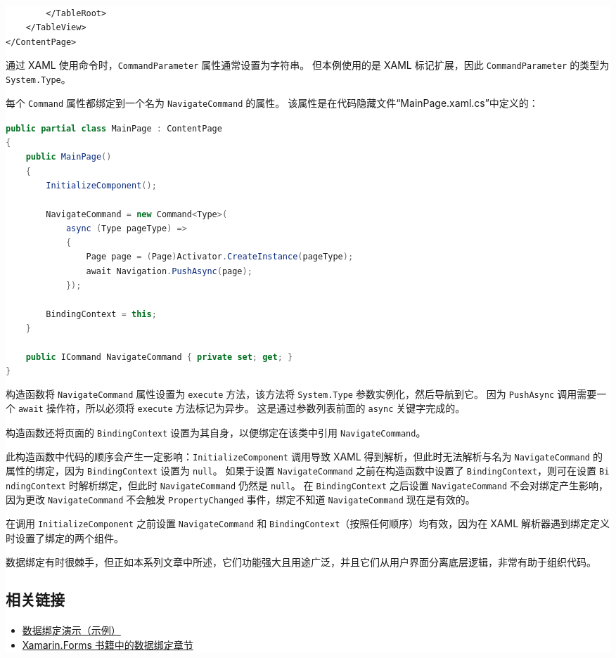 ```xaml
        </TableRoot>
    </TableView>
</ContentPage>
```

通过 XAML 使用命令时，`CommandParameter` 属性通常设置为字符串。 但本例使用的是 XAML 标记扩展，因此 `CommandParameter` 的类型为 `System.Type`。

每个 `Command` 属性都绑定到一个名为 `NavigateCommand` 的属性。 该属性是在代码隐藏文件“MainPage.xaml.cs”中定义的：

```csharp
public partial class MainPage : ContentPage
{
    public MainPage()
    {
        InitializeComponent();

        NavigateCommand = new Command<Type>(
            async (Type pageType) =>
            {
                Page page = (Page)Activator.CreateInstance(pageType);
                await Navigation.PushAsync(page);
            });

        BindingContext = this;
    }

    public ICommand NavigateCommand { private set; get; }
}
```

构造函数将 `NavigateCommand` 属性设置为 `execute` 方法，该方法将 `System.Type` 参数实例化，然后导航到它。 因为 `PushAsync` 调用需要一个 `await` 操作符，所以必须将 `execute` 方法标记为异步。 这是通过参数列表前面的 `async` 关键字完成的。

构造函数还将页面的 `BindingContext` 设置为其自身，以便绑定在该类中引用 `NavigateCommand`。

此构造函数中代码的顺序会产生一定影响：`InitializeComponent` 调用导致 XAML 得到解析，但此时无法解析与名为 `NavigateCommand` 的属性的绑定，因为 `BindingContext` 设置为 `null`。 如果于设置 `NavigateCommand` 之前在构造函数中设置了 `BindingContext`，则可在设置 `BindingContext` 时解析绑定，但此时 `NavigateCommand` 仍然是 `null`。 在 `BindingContext` 之后设置 `NavigateCommand` 不会对绑定产生影响，因为更改 `NavigateCommand` 不会触发 `PropertyChanged` 事件，绑定不知道 `NavigateCommand` 现在是有效的。

在调用 `InitializeComponent` 之前设置 `NavigateCommand` 和 `BindingContext`（按照任何顺序）均有效，因为在 XAML 解析器遇到绑定定义时设置了绑定的两个组件。

数据绑定有时很棘手，但正如本系列文章中所述，它们功能强大且用途广泛，并且它们从用户界面分离底层逻辑，非常有助于组织代码。

## <a name="related-links"></a>相关链接

- [数据绑定演示（示例）](https://docs.microsoft.com/samples/xamarin/xamarin-forms-samples/databindingdemos)
- [Xamarin.Forms 书籍中的数据绑定章节](~/xamarin-forms/creating-mobile-apps-xamarin-forms/summaries/chapter18.md)
